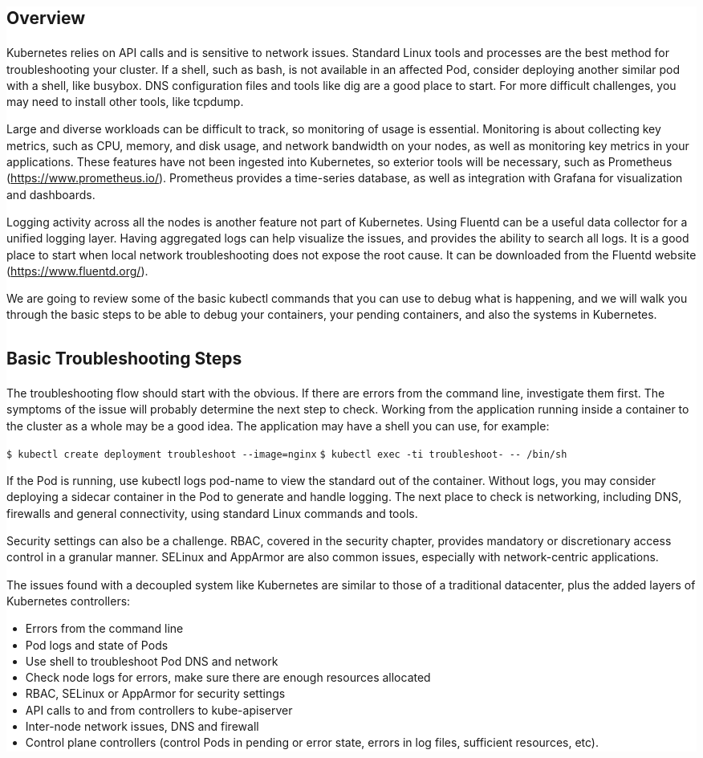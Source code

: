 ## Overview

Kubernetes relies on API calls and is sensitive to network issues. Standard Linux tools and processes are the best method for troubleshooting your cluster. If a shell, such as bash, is not available in an affected Pod, consider deploying another similar pod with a shell, like busybox. DNS configuration files and tools like dig are a good place to start. For more difficult challenges, you may need to install other tools, like tcpdump.

Large and diverse workloads can be difficult to track, so monitoring of usage is essential. Monitoring is about collecting key metrics, such as CPU, memory, and disk usage, and network bandwidth on your nodes, as well as monitoring key metrics in your applications. These features have not been ingested into Kubernetes, so exterior tools will be necessary, such as Prometheus (https://www.prometheus.io/). Prometheus provides a time-series database, as well as integration with Grafana for visualization and dashboards.

Logging activity across all the nodes is another feature not part of Kubernetes. Using Fluentd can be a useful data collector for a unified logging layer. Having aggregated logs can help visualize the issues, and provides the ability to search all logs. It is a good place to start when local network troubleshooting does not expose the root cause. It can be downloaded from the Fluentd website (https://www.fluentd.org/).

We are going to review some of the basic kubectl commands that you can use to debug what is happening, and we will walk you through the basic steps to be able to debug your containers, your pending containers, and also the systems in Kubernetes.

## Basic Troubleshooting Steps

The troubleshooting flow should start with the obvious. If there are errors from the command line, investigate them first. The symptoms of the issue will probably determine the next step to check. Working from the application running inside a container to the cluster as a whole may be a good idea. The application may have a shell you can use, for example:

`$ kubectl create deployment troubleshoot --image=nginx`
`$ kubectl exec -ti troubleshoot- -- /bin/sh`

If the Pod is running, use kubectl logs pod-name to view the standard out of the container. Without logs, you may consider deploying a sidecar container in the Pod to generate and handle logging. The next place to check is networking, including DNS, firewalls and general connectivity, using standard Linux commands and tools.

Security settings can also be a challenge. RBAC, covered in the security chapter, provides mandatory or discretionary access control in a granular manner. SELinux and AppArmor are also common issues, especially with network-centric applications.

The issues found with a decoupled system like Kubernetes are similar to those of a traditional datacenter, plus the added layers of Kubernetes controllers:

- Errors from the command line
- Pod logs and state of Pods
- Use shell to troubleshoot Pod DNS and network
- Check node logs for errors, make sure there are enough resources allocated
- RBAC, SELinux or AppArmor for security settings​
- API calls to and from controllers to kube-apiserver
- Inter-node network issues, DNS and firewall
- Control plane controllers (control Pods in pending or error state, errors in log files, sufficient resources, etc).
